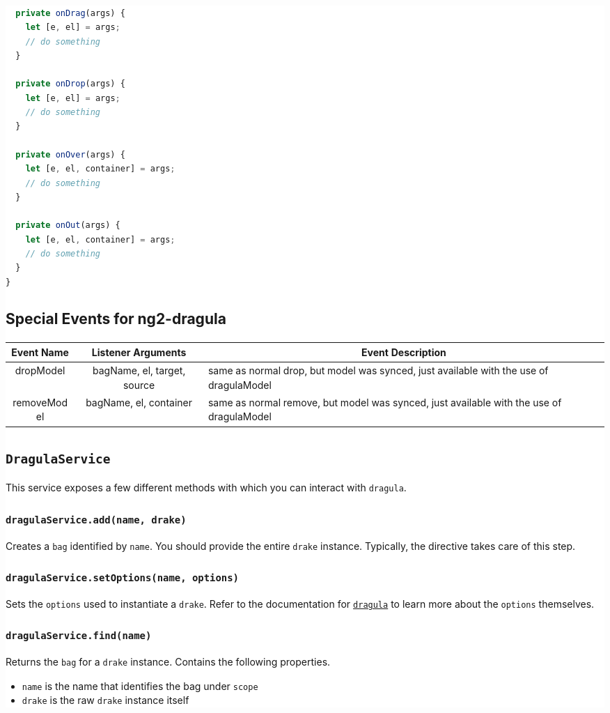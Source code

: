 ```js
  private onDrag(args) {
    let [e, el] = args;
    // do something
  }
  
  private onDrop(args) {
    let [e, el] = args;
    // do something
  }
  
  private onOver(args) {
    let [e, el, container] = args;
    // do something
  }
  
  private onOut(args) {
    let [e, el, container] = args;
    // do something
  }
}
```

## Special Events for ng2-dragula

| Event Name |      Listener Arguments      |  Event Description |
| :-------------: |:-------------:| -----|
| dropModel | bagName, el, target, source | same as normal drop, but model was synced, just available with the use of dragulaModel |
| removeModel | bagName, el, container | same as normal remove, but model was synced, just available with the use of dragulaModel |

## `DragulaService`

This service exposes a few different methods with which you can interact with `dragula`.

### `dragulaService.add(name, drake)`

Creates a `bag` identified by `name`. You should provide the entire `drake` instance. Typically, the directive takes care of this step.

### `dragulaService.setOptions(name, options)`

Sets the `options` used to instantiate a `drake`. Refer to the documentation for [`dragula`](https://github.com/bevacqua/dragula#readme) to learn more about the `options` themselves.

### `dragulaService.find(name)`

Returns the `bag` for a `drake` instance. Contains the following properties.

- `name` is the name that identifies the bag under `scope`
- `drake` is the raw `drake` instance itself
